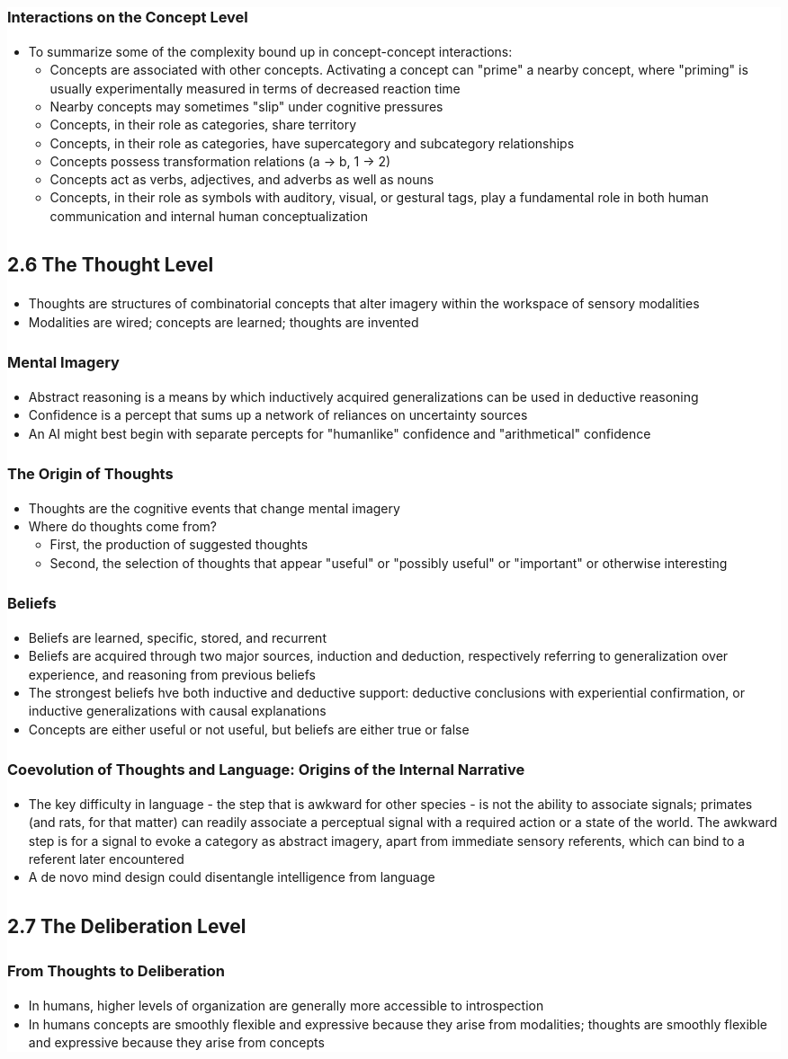 ### Interactions on the Concept Level
* To summarize some of the complexity bound up in concept-concept interactions:
	* Concepts are associated with other concepts. Activating a concept can "prime" a nearby concept, where "priming" is usually experimentally measured in terms of decreased reaction time
	* Nearby concepts may sometimes "slip" under cognitive pressures
	* Concepts, in their role as categories, share territory
	* Concepts, in their role as categories, have supercategory and subcategory relationships
	* Concepts possess transformation relations (a -> b, 1 -> 2)
	* Concepts act as verbs, adjectives, and adverbs as well as nouns
	* Concepts, in their role as symbols with auditory, visual, or gestural tags, play a fundamental role in both human communication and internal human conceptualization

## 2.6 The Thought Level
* Thoughts are structures of combinatorial concepts that alter imagery within the workspace of sensory modalities
* Modalities are wired; concepts are learned; thoughts are invented

### Mental Imagery
* Abstract reasoning is a means by which inductively acquired generalizations can be used in deductive reasoning
* Confidence is a percept that sums up a network of reliances on uncertainty sources
* An AI might best begin with separate percepts for "humanlike" confidence and "arithmetical" confidence

### The Origin of Thoughts
* Thoughts are the cognitive events that change mental imagery
* Where do thoughts come from?
	* First, the production of suggested thoughts
	* Second, the selection of thoughts that appear "useful" or "possibly useful" or "important" or otherwise interesting

### Beliefs
* Beliefs are learned, specific, stored, and recurrent
* Beliefs are acquired through two major sources, induction and deduction, respectively referring to generalization over experience, and reasoning from previous beliefs
* The strongest beliefs hve both inductive and deductive support: deductive conclusions with experiential confirmation, or inductive generalizations with causal explanations
* Concepts are either useful or not useful, but beliefs are either true or false

### Coevolution of Thoughts and Language: Origins of the Internal Narrative
* The key difficulty in language - the step that is awkward for other species - is not the ability to associate signals; primates (and rats, for that matter) can readily associate a perceptual signal with a required action or a state of the world. The awkward step is for a signal to evoke a category as abstract imagery, apart from immediate sensory referents, which can bind to a referent later encountered
* A de novo mind design could disentangle intelligence from language

## 2.7 The Deliberation Level
### From Thoughts to Deliberation
* In humans, higher levels of organization are generally more accessible to introspection
* In humans concepts are smoothly flexible and expressive because they arise from modalities; thoughts are smoothly flexible and expressive because they arise from concepts
